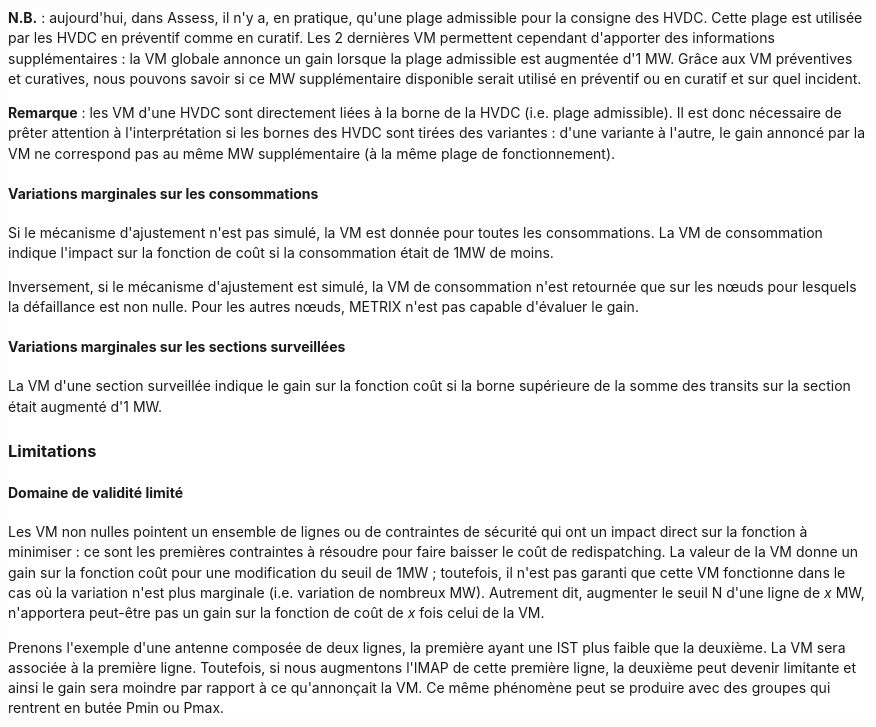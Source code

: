 **N.B.** : aujourd'hui, dans Assess, il n'y a, en pratique, qu'une plage admissible pour la consigne des HVDC. Cette 
plage est utilisée par les HVDC en préventif comme en curatif. Les 2 dernières VM permettent cependant d'apporter des 
informations supplémentaires : la VM globale annonce un gain lorsque la plage admissible est augmentée d'1 MW. Grâce 
aux VM préventives et curatives, nous pouvons savoir si ce MW supplémentaire disponible serait utilisé en préventif 
ou en curatif et sur quel incident.

**Remarque** : les VM d'une HVDC sont directement liées à la borne de la HVDC (i.e. plage admissible). Il est donc 
nécessaire de prêter attention à l'interprétation si les bornes des HVDC sont tirées des variantes : d'une variante 
à l'autre, le gain annoncé par la VM ne correspond pas au même MW supplémentaire (à la même plage de fonctionnement).

#### Variations marginales sur les consommations

Si le mécanisme d'ajustement n'est pas simulé, la VM est donnée pour toutes les consommations. La VM de consommation 
indique l'impact sur la fonction de coût si la consommation était de 1MW de moins.

Inversement, si le mécanisme d'ajustement est simulé, la VM de consommation n'est retournée que sur les nœuds pour 
lesquels la défaillance est non nulle. Pour les autres nœuds, METRIX n'est pas capable d'évaluer le gain.

#### Variations marginales sur les sections surveillées

La VM d'une section surveillée indique le gain sur la fonction coût si la borne supérieure de la somme des transits 
sur la section était augmenté d'1 MW.

### Limitations

#### Domaine de validité limité

Les VM non nulles pointent un ensemble de lignes ou de contraintes de sécurité qui ont un impact direct sur la 
fonction à minimiser : ce sont les premières contraintes à résoudre pour faire baisser le coût de redispatching. 
La valeur de la VM donne un gain sur la fonction coût pour une modification du seuil de 1MW ; toutefois, il n'est pas 
garanti que cette VM fonctionne dans le cas où la variation n'est plus marginale (i.e. variation de nombreux MW). 
Autrement dit, augmenter le seuil N d'une ligne de $x$ MW, n'apportera peut-être pas un gain sur la fonction de coût 
de $x$ fois celui de la VM. 

Prenons l'exemple d'une antenne composée de deux lignes, la première ayant une IST plus faible que la deuxième. La VM 
sera associée à la première ligne. Toutefois, si nous augmentons l'IMAP de cette première ligne, la deuxième peut 
devenir limitante et ainsi le gain sera moindre par rapport à ce qu'annonçait la VM. Ce même phénomène peut se produire 
avec des groupes qui rentrent en butée Pmin ou Pmax.
